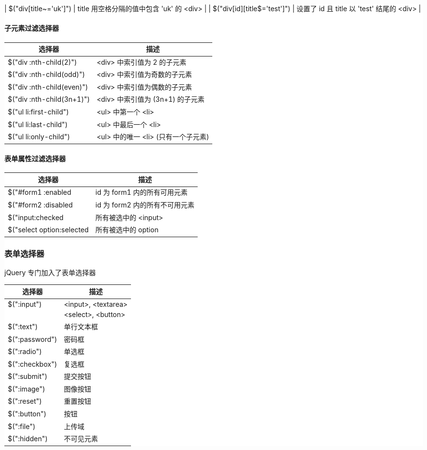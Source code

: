 | $("div[title~='uk']")         | title 用空格分隔的值中包含 'uk' 的 \<div>    |
| $("div\[id][title\$='test']") | 设置了 id 且 title 以 'test' 结尾的 \<div>   |

#### 子元素过滤选择器

| 选择器                    | 描述                                  |
| ------------------------- | ------------------------------------- |
| $("div :nth-child(2)")    | \<div> 中索引值为 2 的子元素          |
| $("div :nth-child(odd)")  | \<div> 中索引值为奇数的子元素         |
| $("div :nth-child(even)") | \<div> 中索引值为偶数的子元素         |
| $("div :nth-child(3n+1)") | \<div> 中索引值为 (3n+1) 的子元素     |
| $("ul li:first-child")    | \<ul> 中第一个 \<li>                  |
| $("ul li:last-child")     | \<ul> 中最后一个 \<li>                |
| $("ul li:only-child")     | \<ul> 中的唯一 \<li> (只有一个子元素) |

#### 表单属性过滤选择器

| 选择器                    | 描述                           |
| ------------------------- | ------------------------------ |
| $("#form1 :enabled        | id 为 form1 内的所有可用元素   |
| $("#form2 :disabled       | id 为 form2 内的所有不可用元素 |
| $("input:checked          | 所有被选中的 \<input>          |
| $("select option:selected | 所有被选中的 option            |

### 表单选择器

jQuery 专门加入了表单选择器

| 选择器         | 描述                                             |
| -------------- | ------------------------------------------------ |
| $(":input")    | \<input>, \<textarea><br /> \<select>, \<button> |
| $(":text")     | 单行文本框                                       |
| $(":password") | 密码框                                           |
| $(":radio")    | 单选框                                           |
| $(":checkbox") | 复选框                                           |
| $(":submit")   | 提交按钮                                         |
| $(":image")    | 图像按钮                                         |
| $(":reset")    | 重置按钮                                         |
| $(":button")   | 按钮                                             |
| $(":file")     | 上传域                                           |
| $(":hidden")   | 不可见元素                                       |
